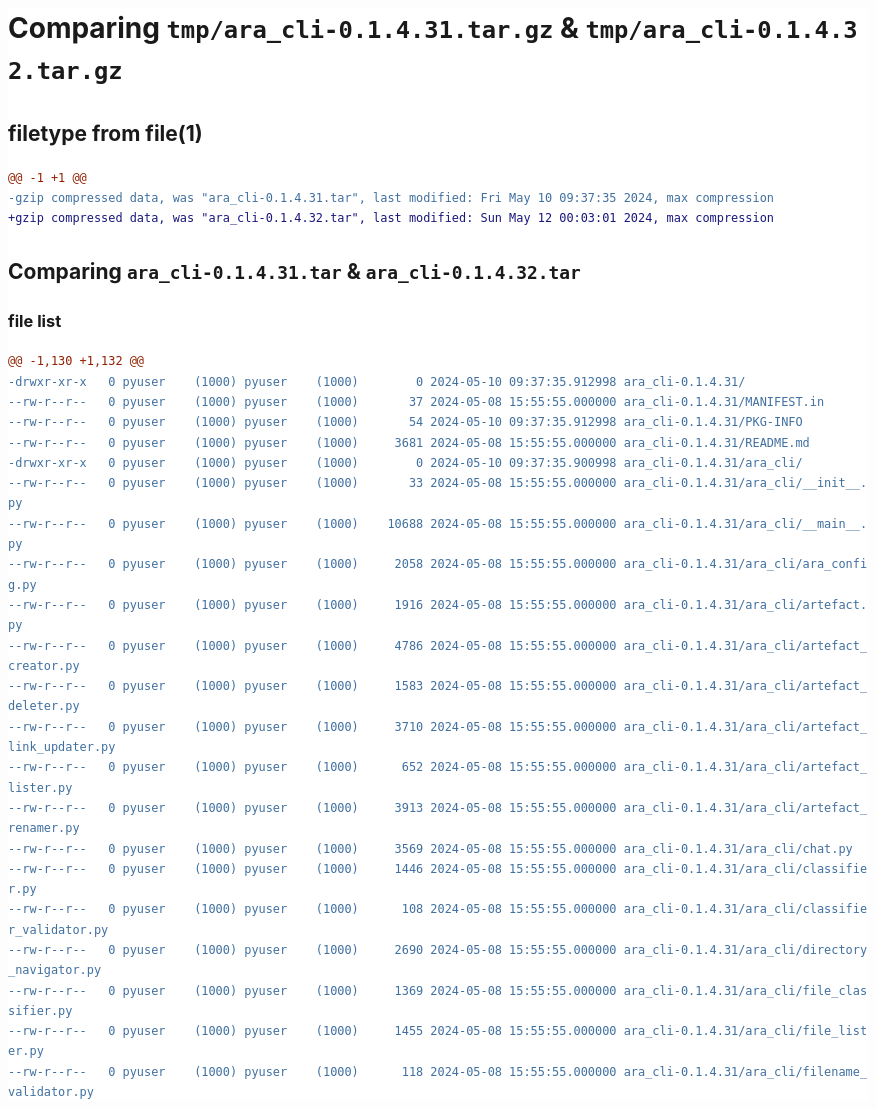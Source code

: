 # Comparing `tmp/ara_cli-0.1.4.31.tar.gz` & `tmp/ara_cli-0.1.4.32.tar.gz`

## filetype from file(1)

```diff
@@ -1 +1 @@
-gzip compressed data, was "ara_cli-0.1.4.31.tar", last modified: Fri May 10 09:37:35 2024, max compression
+gzip compressed data, was "ara_cli-0.1.4.32.tar", last modified: Sun May 12 00:03:01 2024, max compression
```

## Comparing `ara_cli-0.1.4.31.tar` & `ara_cli-0.1.4.32.tar`

### file list

```diff
@@ -1,130 +1,132 @@
-drwxr-xr-x   0 pyuser    (1000) pyuser    (1000)        0 2024-05-10 09:37:35.912998 ara_cli-0.1.4.31/
--rw-r--r--   0 pyuser    (1000) pyuser    (1000)       37 2024-05-08 15:55:55.000000 ara_cli-0.1.4.31/MANIFEST.in
--rw-r--r--   0 pyuser    (1000) pyuser    (1000)       54 2024-05-10 09:37:35.912998 ara_cli-0.1.4.31/PKG-INFO
--rw-r--r--   0 pyuser    (1000) pyuser    (1000)     3681 2024-05-08 15:55:55.000000 ara_cli-0.1.4.31/README.md
-drwxr-xr-x   0 pyuser    (1000) pyuser    (1000)        0 2024-05-10 09:37:35.900998 ara_cli-0.1.4.31/ara_cli/
--rw-r--r--   0 pyuser    (1000) pyuser    (1000)       33 2024-05-08 15:55:55.000000 ara_cli-0.1.4.31/ara_cli/__init__.py
--rw-r--r--   0 pyuser    (1000) pyuser    (1000)    10688 2024-05-08 15:55:55.000000 ara_cli-0.1.4.31/ara_cli/__main__.py
--rw-r--r--   0 pyuser    (1000) pyuser    (1000)     2058 2024-05-08 15:55:55.000000 ara_cli-0.1.4.31/ara_cli/ara_config.py
--rw-r--r--   0 pyuser    (1000) pyuser    (1000)     1916 2024-05-08 15:55:55.000000 ara_cli-0.1.4.31/ara_cli/artefact.py
--rw-r--r--   0 pyuser    (1000) pyuser    (1000)     4786 2024-05-08 15:55:55.000000 ara_cli-0.1.4.31/ara_cli/artefact_creator.py
--rw-r--r--   0 pyuser    (1000) pyuser    (1000)     1583 2024-05-08 15:55:55.000000 ara_cli-0.1.4.31/ara_cli/artefact_deleter.py
--rw-r--r--   0 pyuser    (1000) pyuser    (1000)     3710 2024-05-08 15:55:55.000000 ara_cli-0.1.4.31/ara_cli/artefact_link_updater.py
--rw-r--r--   0 pyuser    (1000) pyuser    (1000)      652 2024-05-08 15:55:55.000000 ara_cli-0.1.4.31/ara_cli/artefact_lister.py
--rw-r--r--   0 pyuser    (1000) pyuser    (1000)     3913 2024-05-08 15:55:55.000000 ara_cli-0.1.4.31/ara_cli/artefact_renamer.py
--rw-r--r--   0 pyuser    (1000) pyuser    (1000)     3569 2024-05-08 15:55:55.000000 ara_cli-0.1.4.31/ara_cli/chat.py
--rw-r--r--   0 pyuser    (1000) pyuser    (1000)     1446 2024-05-08 15:55:55.000000 ara_cli-0.1.4.31/ara_cli/classifier.py
--rw-r--r--   0 pyuser    (1000) pyuser    (1000)      108 2024-05-08 15:55:55.000000 ara_cli-0.1.4.31/ara_cli/classifier_validator.py
--rw-r--r--   0 pyuser    (1000) pyuser    (1000)     2690 2024-05-08 15:55:55.000000 ara_cli-0.1.4.31/ara_cli/directory_navigator.py
--rw-r--r--   0 pyuser    (1000) pyuser    (1000)     1369 2024-05-08 15:55:55.000000 ara_cli-0.1.4.31/ara_cli/file_classifier.py
--rw-r--r--   0 pyuser    (1000) pyuser    (1000)     1455 2024-05-08 15:55:55.000000 ara_cli-0.1.4.31/ara_cli/file_lister.py
--rw-r--r--   0 pyuser    (1000) pyuser    (1000)      118 2024-05-08 15:55:55.000000 ara_cli-0.1.4.31/ara_cli/filename_validator.py
```